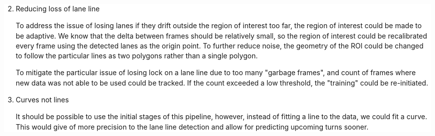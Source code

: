    2. Reducing loss of lane line

      To address the issue of losing lanes if they drift outside the region of interest too far, the region of interest could be made to be adaptive. We know that the delta between frames should be relatively small, so the region of interest could be recalibrated every frame using the detected lanes as the origin point. To further reduce noise, the geometry of the ROI could be changed to follow the particular lines as two polygons rather than a single polygon.

      To mitigate the particular issue of losing lock on a lane line due to too many "garbage frames", and count of frames where new data was not able to be used could be tracked. If the count exceeded a low threshold, the "training" could be re-initiated.

   3. Curves not lines
      
      It should be possible to use the initial stages of this pipeline, however, instead of fitting a line to the data, we could fit a curve. This would give of more precision to the lane line detection and allow for predicting upcoming turns sooner.
       